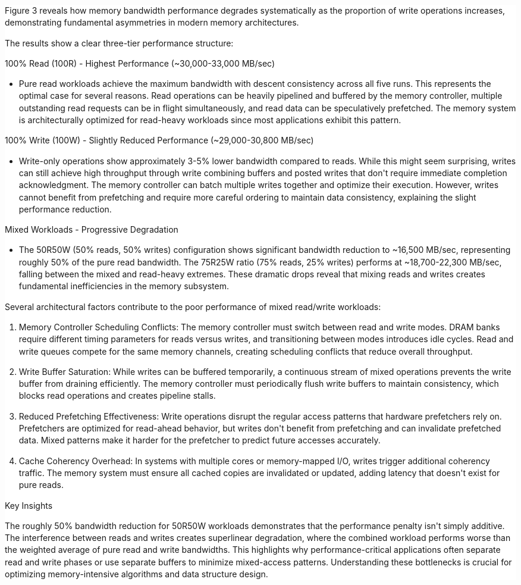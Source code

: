 Figure 3 reveals how memory bandwidth performance degrades systematically as the proportion of write operations increases, demonstrating fundamental asymmetries in modern memory architectures.

The results show a clear three-tier performance structure:

100% Read (100R) - Highest Performance (~30,000-33,000 MB/sec)
- Pure read workloads achieve the maximum bandwidth with descent consistency across all five runs. This represents the optimal case for several reasons. Read operations can be heavily pipelined and buffered by the memory controller, multiple outstanding read requests can be in flight simultaneously, and read data can be speculatively prefetched. The memory system is architecturally optimized for read-heavy workloads since most applications exhibit this pattern.

100% Write (100W) - Slightly Reduced Performance (~29,000-30,800 MB/sec)
- Write-only operations show approximately 3-5% lower bandwidth compared to reads. While this might seem surprising, writes can still achieve high throughput through write combining buffers and posted writes that don't require immediate completion acknowledgment. The memory controller can batch multiple writes together and optimize their execution. However, writes cannot benefit from prefetching and require more careful ordering to maintain data consistency, explaining the slight performance reduction.

Mixed Workloads - Progressive Degradation
- The 50R50W (50% reads, 50% writes) configuration shows significant bandwidth reduction to ~16,500 MB/sec, representing roughly 50% of the pure read bandwidth. The 75R25W ratio (75% reads, 25% writes) performs at ~18,700-22,300 MB/sec, falling between the mixed and read-heavy extremes. These dramatic drops reveal that mixing reads and writes creates fundamental inefficiencies in the memory subsystem.


Several architectural factors contribute to the poor performance of mixed read/write workloads:

1. Memory Controller Scheduling Conflicts: The memory controller must switch between read and write modes. DRAM banks require different timing parameters for reads versus writes, and transitioning between modes introduces idle cycles. Read and write queues compete for the same memory channels, creating scheduling conflicts that reduce overall throughput.

2. Write Buffer Saturation: While writes can be buffered temporarily, a continuous stream of mixed operations prevents the write buffer from draining efficiently. The memory controller must periodically flush write buffers to maintain consistency, which blocks read operations and creates pipeline stalls.

3. Reduced Prefetching Effectiveness: Write operations disrupt the regular access patterns that hardware prefetchers rely on. Prefetchers are optimized for read-ahead behavior, but writes don't benefit from prefetching and can invalidate prefetched data. Mixed patterns make it harder for the prefetcher to predict future accesses accurately.

4. Cache Coherency Overhead: In systems with multiple cores or memory-mapped I/O, writes trigger additional coherency traffic. The memory system must ensure all cached copies are invalidated or updated, adding latency that doesn't exist for pure reads.

Key Insights

The roughly 50% bandwidth reduction for 50R50W workloads demonstrates that the performance penalty isn't simply additive. The interference between reads and writes creates superlinear degradation, where the combined workload performs worse than the weighted average of pure read and write bandwidths. This highlights why performance-critical applications often separate read and write phases or use separate buffers to minimize mixed-access patterns. Understanding these bottlenecks is crucial for optimizing memory-intensive algorithms and data structure design. 
